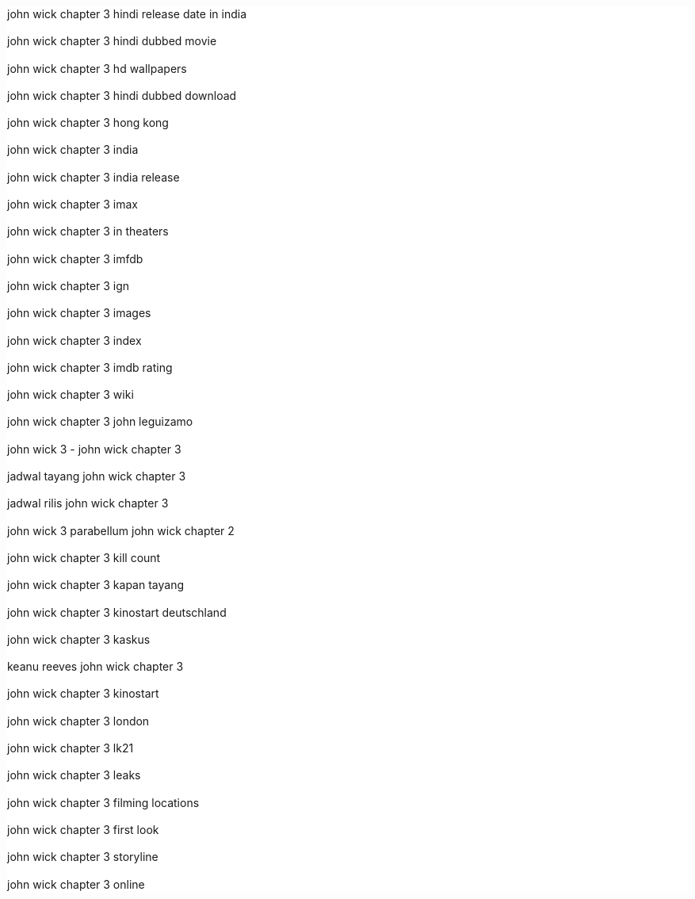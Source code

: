 john wick chapter 3 hindi release date in india

john wick chapter 3 hindi dubbed movie

john wick chapter 3 hd wallpapers

john wick chapter 3 hindi dubbed download

john wick chapter 3 hong kong

john wick chapter 3 india

john wick chapter 3 india release

john wick chapter 3 imax

john wick chapter 3 in theaters

john wick chapter 3 imfdb

john wick chapter 3 ign

john wick chapter 3 images

john wick chapter 3 index

john wick chapter 3 imdb rating

john wick chapter 3 wiki

john wick chapter 3 john leguizamo

john wick 3 - john wick chapter 3

jadwal tayang john wick chapter 3

jadwal rilis john wick chapter 3

john wick 3 parabellum john wick chapter 2

john wick chapter 3 kill count

john wick chapter 3 kapan tayang

john wick chapter 3 kinostart deutschland

john wick chapter 3 kaskus

keanu reeves john wick chapter 3

john wick chapter 3 kinostart

john wick chapter 3 london

john wick chapter 3 lk21

john wick chapter 3 leaks

john wick chapter 3 filming locations

john wick chapter 3 first look

john wick chapter 3 storyline

john wick chapter 3 online
